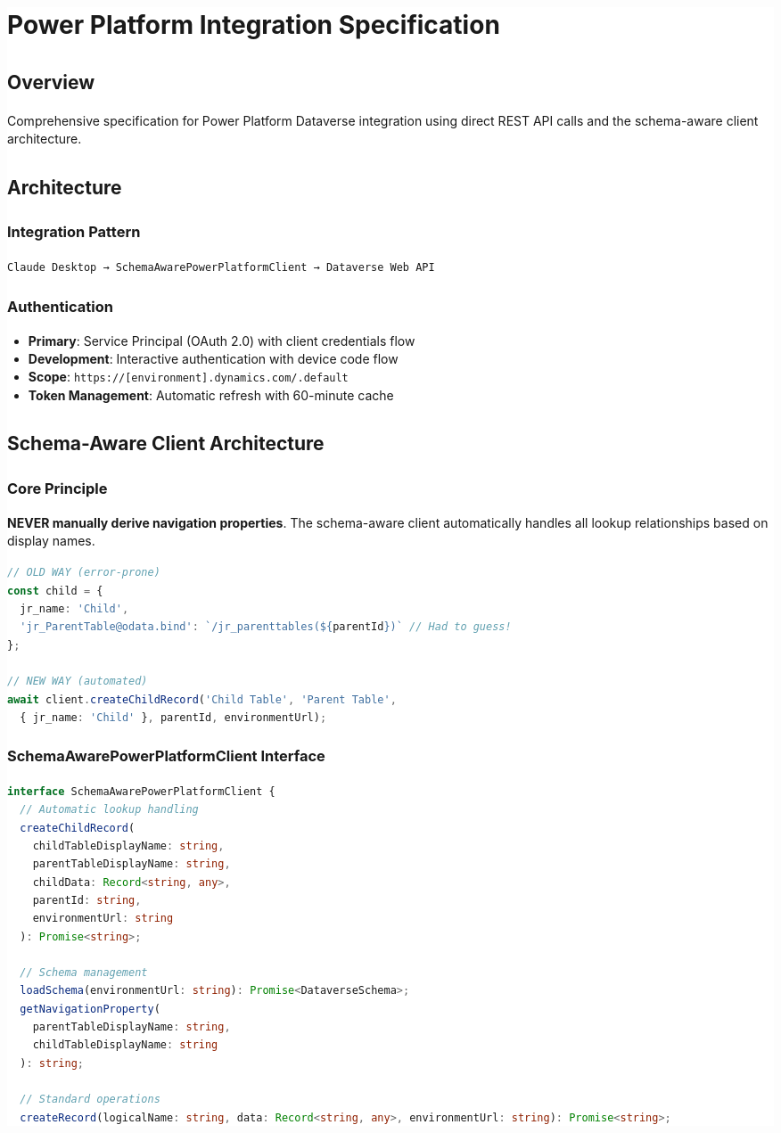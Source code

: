 # Power Platform Integration Specification

## Overview
Comprehensive specification for Power Platform Dataverse integration using direct REST API calls and the schema-aware client architecture.

## Architecture

### Integration Pattern
```
Claude Desktop → SchemaAwarePowerPlatformClient → Dataverse Web API
```

### Authentication
- **Primary**: Service Principal (OAuth 2.0) with client credentials flow
- **Development**: Interactive authentication with device code flow
- **Scope**: `https://[environment].dynamics.com/.default`
- **Token Management**: Automatic refresh with 60-minute cache

## Schema-Aware Client Architecture

### Core Principle
**NEVER manually derive navigation properties**. The schema-aware client automatically handles all lookup relationships based on display names.

```typescript
// OLD WAY (error-prone)
const child = { 
  jr_name: 'Child', 
  'jr_ParentTable@odata.bind': `/jr_parenttables(${parentId})` // Had to guess!
};

// NEW WAY (automated)
await client.createChildRecord('Child Table', 'Parent Table', 
  { jr_name: 'Child' }, parentId, environmentUrl);
```

### SchemaAwarePowerPlatformClient Interface
```typescript
interface SchemaAwarePowerPlatformClient {
  // Automatic lookup handling
  createChildRecord(
    childTableDisplayName: string,
    parentTableDisplayName: string,
    childData: Record<string, any>,
    parentId: string,
    environmentUrl: string
  ): Promise<string>;
  
  // Schema management
  loadSchema(environmentUrl: string): Promise<DataverseSchema>;
  getNavigationProperty(
    parentTableDisplayName: string,
    childTableDisplayName: string
  ): string;
  
  // Standard operations
  createRecord(logicalName: string, data: Record<string, any>, environmentUrl: string): Promise<string>;
```